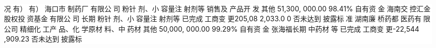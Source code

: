 况
有）
有）
海口市
制药厂
有限公
司
粉针
剂、小
容量注
射剂等
销售及
产品开
发
其他
51,300,
000.00
98.41%
自有资
金
海南交
控汇金
股权投
资基金
有限公
司
长期
粉针
剂、小
容量注
射剂等
已完成
工商变
更205,08
2,033.0
0
否未达到
披露标
准
湖南廉
桥药都
医药有
限公司
精细化
工产
品、化
学原材
料、中
药材
其他
50,000,
000.00
99.29%
自有资
金
张海福长期
中药材
等
已完成
工商变
更-22,544
,909.23
否未达到
披露标